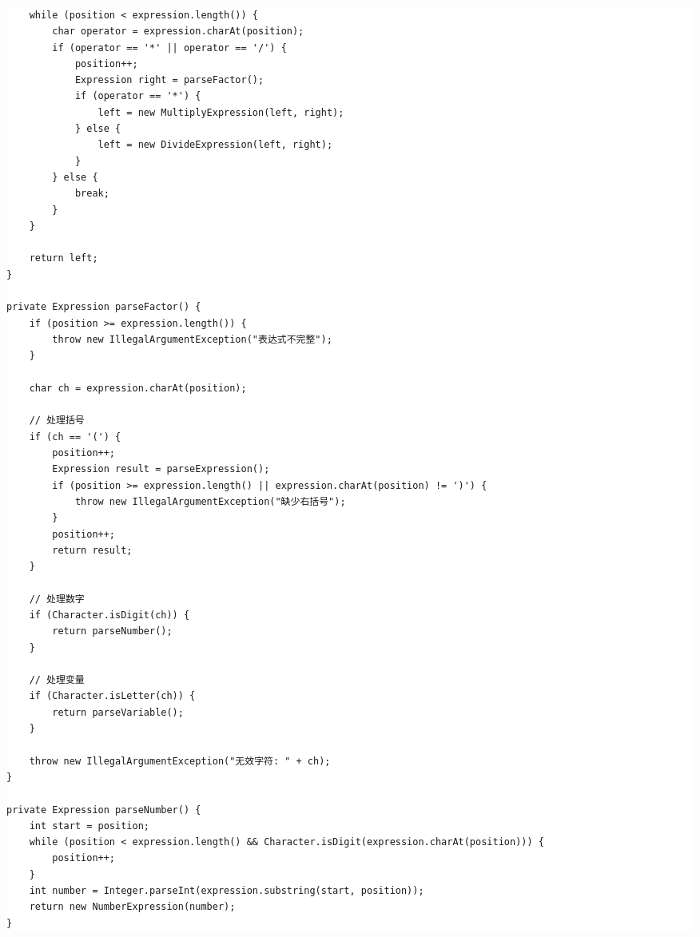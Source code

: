         while (position < expression.length()) {
            char operator = expression.charAt(position);
            if (operator == '*' || operator == '/') {
                position++;
                Expression right = parseFactor();
                if (operator == '*') {
                    left = new MultiplyExpression(left, right);
                } else {
                    left = new DivideExpression(left, right);
                }
            } else {
                break;
            }
        }
        
        return left;
    }
    
    private Expression parseFactor() {
        if (position >= expression.length()) {
            throw new IllegalArgumentException("表达式不完整");
        }
        
        char ch = expression.charAt(position);
        
        // 处理括号
        if (ch == '(') {
            position++;
            Expression result = parseExpression();
            if (position >= expression.length() || expression.charAt(position) != ')') {
                throw new IllegalArgumentException("缺少右括号");
            }
            position++;
            return result;
        }
        
        // 处理数字
        if (Character.isDigit(ch)) {
            return parseNumber();
        }
        
        // 处理变量
        if (Character.isLetter(ch)) {
            return parseVariable();
        }
        
        throw new IllegalArgumentException("无效字符: " + ch);
    }
    
    private Expression parseNumber() {
        int start = position;
        while (position < expression.length() && Character.isDigit(expression.charAt(position))) {
            position++;
        }
        int number = Integer.parseInt(expression.substring(start, position));
        return new NumberExpression(number);
    }
    